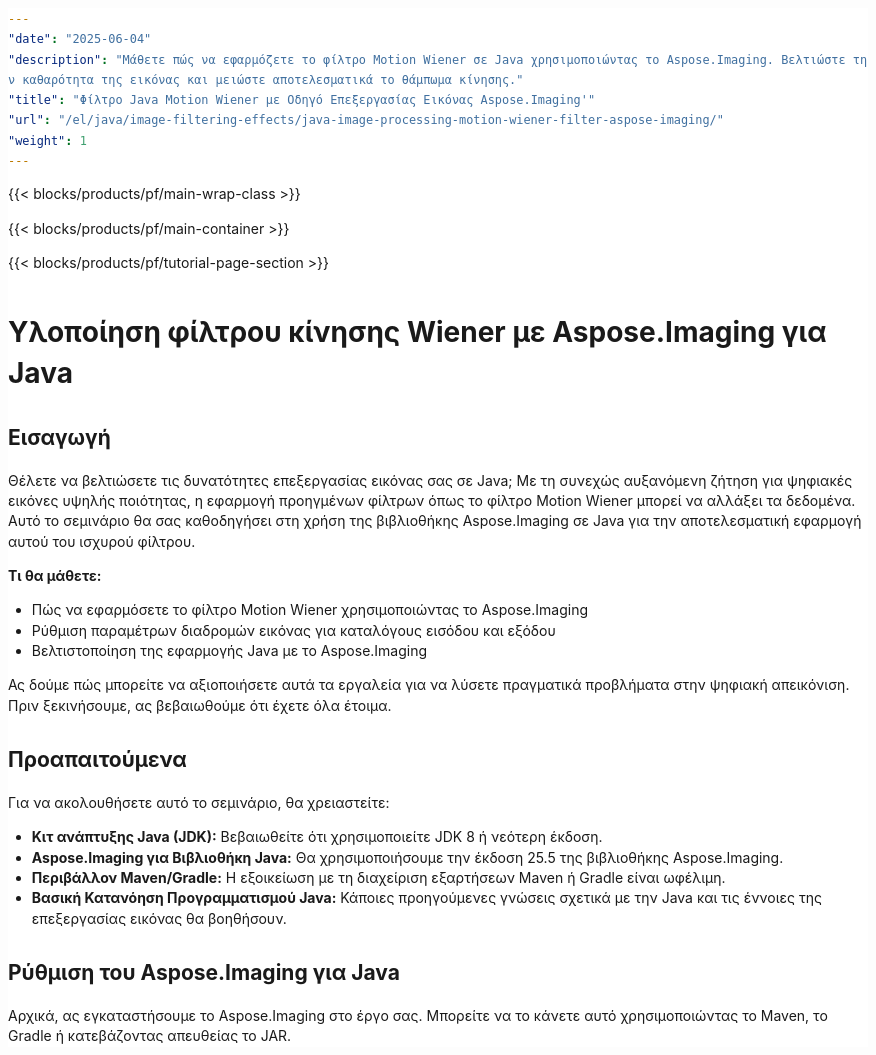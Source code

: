 ```yaml
---
"date": "2025-06-04"
"description": "Μάθετε πώς να εφαρμόζετε το φίλτρο Motion Wiener σε Java χρησιμοποιώντας το Aspose.Imaging. Βελτιώστε την καθαρότητα της εικόνας και μειώστε αποτελεσματικά το θάμπωμα κίνησης."
"title": "Φίλτρο Java Motion Wiener με Οδηγό Επεξεργασίας Εικόνας Aspose.Imaging'"
"url": "/el/java/image-filtering-effects/java-image-processing-motion-wiener-filter-aspose-imaging/"
"weight": 1
---
```


{{< blocks/products/pf/main-wrap-class >}}

{{< blocks/products/pf/main-container >}}

{{< blocks/products/pf/tutorial-page-section >}}
# Υλοποίηση φίλτρου κίνησης Wiener με Aspose.Imaging για Java

## Εισαγωγή

Θέλετε να βελτιώσετε τις δυνατότητες επεξεργασίας εικόνας σας σε Java; Με τη συνεχώς αυξανόμενη ζήτηση για ψηφιακές εικόνες υψηλής ποιότητας, η εφαρμογή προηγμένων φίλτρων όπως το φίλτρο Motion Wiener μπορεί να αλλάξει τα δεδομένα. Αυτό το σεμινάριο θα σας καθοδηγήσει στη χρήση της βιβλιοθήκης Aspose.Imaging σε Java για την αποτελεσματική εφαρμογή αυτού του ισχυρού φίλτρου.

**Τι θα μάθετε:**
- Πώς να εφαρμόσετε το φίλτρο Motion Wiener χρησιμοποιώντας το Aspose.Imaging
- Ρύθμιση παραμέτρων διαδρομών εικόνας για καταλόγους εισόδου και εξόδου
- Βελτιστοποίηση της εφαρμογής Java με το Aspose.Imaging

Ας δούμε πώς μπορείτε να αξιοποιήσετε αυτά τα εργαλεία για να λύσετε πραγματικά προβλήματα στην ψηφιακή απεικόνιση. Πριν ξεκινήσουμε, ας βεβαιωθούμε ότι έχετε όλα έτοιμα.

## Προαπαιτούμενα

Για να ακολουθήσετε αυτό το σεμινάριο, θα χρειαστείτε:
- **Κιτ ανάπτυξης Java (JDK):** Βεβαιωθείτε ότι χρησιμοποιείτε JDK 8 ή νεότερη έκδοση.
- **Aspose.Imaging για Βιβλιοθήκη Java:** Θα χρησιμοποιήσουμε την έκδοση 25.5 της βιβλιοθήκης Aspose.Imaging.
- **Περιβάλλον Maven/Gradle:** Η εξοικείωση με τη διαχείριση εξαρτήσεων Maven ή Gradle είναι ωφέλιμη.
- **Βασική Κατανόηση Προγραμματισμού Java:** Κάποιες προηγούμενες γνώσεις σχετικά με την Java και τις έννοιες της επεξεργασίας εικόνας θα βοηθήσουν.

## Ρύθμιση του Aspose.Imaging για Java

Αρχικά, ας εγκαταστήσουμε το Aspose.Imaging στο έργο σας. Μπορείτε να το κάνετε αυτό χρησιμοποιώντας το Maven, το Gradle ή κατεβάζοντας απευθείας το JAR.
